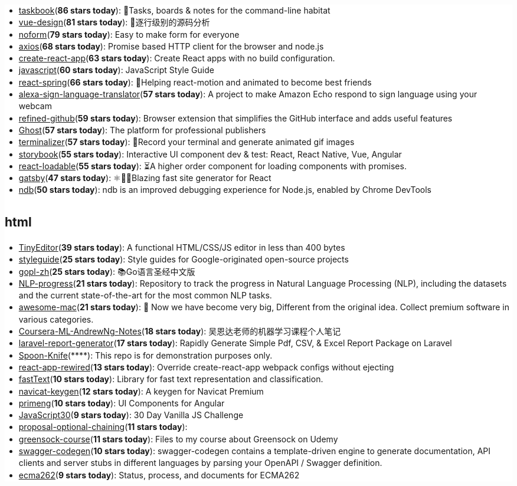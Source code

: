 * [taskbook](https://github.com/klauscfhq/taskbook)(**86 stars today**): 📓Tasks, boards & notes for the command-line habitat
* [vue-design](https://github.com/HcySunYang/vue-design)(**81 stars today**): 📖逐行级别的源码分析
* [noform](https://github.com/alibaba/noform)(**79 stars today**): Easy to make form for everyone
* [axios](https://github.com/axios/axios)(**68 stars today**): Promise based HTTP client for the browser and node.js
* [create-react-app](https://github.com/facebook/create-react-app)(**63 stars today**): Create React apps with no build configuration.
* [javascript](https://github.com/airbnb/javascript)(**60 stars today**): JavaScript Style Guide
* [react-spring](https://github.com/drcmda/react-spring)(**66 stars today**): 🙌Helping react-motion and animated to become best friends
* [alexa-sign-language-translator](https://github.com/shekit/alexa-sign-language-translator)(**57 stars today**): A project to make Amazon Echo respond to sign language using your webcam
* [refined-github](https://github.com/sindresorhus/refined-github)(**59 stars today**): Browser extension that simplifies the GitHub interface and adds useful features
* [Ghost](https://github.com/TryGhost/Ghost)(**57 stars today**): The platform for professional publishers
* [terminalizer](https://github.com/faressoft/terminalizer)(**57 stars today**): 🦄Record your terminal and generate animated gif images
* [storybook](https://github.com/storybooks/storybook)(**55 stars today**): Interactive UI component dev & test: React, React Native, Vue, Angular
* [react-loadable](https://github.com/jamiebuilds/react-loadable)(**55 stars today**): ⏳A higher order component for loading components with promises.
* [gatsby](https://github.com/gatsbyjs/gatsby)(**47 stars today**): ⚛️📄🚀Blazing fast site generator for React
* [ndb](https://github.com/GoogleChromeLabs/ndb)(**50 stars today**): ndb is an improved debugging experience for Node.js, enabled by Chrome DevTools

## html
* [TinyEditor](https://github.com/umpox/TinyEditor)(**39 stars today**): A functional HTML/CSS/JS editor in less than 400 bytes
* [styleguide](https://github.com/google/styleguide)(**25 stars today**): Style guides for Google-originated open-source projects
* [gopl-zh](https://github.com/golang-china/gopl-zh)(**25 stars today**): 📚Go语言圣经中文版
* [NLP-progress](https://github.com/sebastianruder/NLP-progress)(**21 stars today**): Repository to track the progress in Natural Language Processing (NLP), including the datasets and the current state-of-the-art for the most common NLP tasks.
* [awesome-mac](https://github.com/jaywcjlove/awesome-mac)(**21 stars today**):  Now we have become very big, Different from the original idea. Collect premium software in various categories.
* [Coursera-ML-AndrewNg-Notes](https://github.com/fengdu78/Coursera-ML-AndrewNg-Notes)(**18 stars today**): 吴恩达老师的机器学习课程个人笔记
* [laravel-report-generator](https://github.com/Jimmy-JS/laravel-report-generator)(**17 stars today**): Rapidly Generate Simple Pdf, CSV, & Excel Report Package on Laravel
* [Spoon-Knife](https://github.com/octocat/Spoon-Knife)(****): This repo is for demonstration purposes only.
* [react-app-rewired](https://github.com/timarney/react-app-rewired)(**13 stars today**): Override create-react-app webpack configs without ejecting
* [fastText](https://github.com/facebookresearch/fastText)(**10 stars today**): Library for fast text representation and classification.
* [navicat-keygen](https://github.com/DoubleLabyrinth/navicat-keygen)(**12 stars today**): A keygen for Navicat Premium
* [primeng](https://github.com/primefaces/primeng)(**10 stars today**): UI Components for Angular
* [JavaScript30](https://github.com/wesbos/JavaScript30)(**9 stars today**): 30 Day Vanilla JS Challenge
* [proposal-optional-chaining](https://github.com/tc39/proposal-optional-chaining)(**11 stars today**): 
* [greensock-course](https://github.com/willianjusten/greensock-course)(**11 stars today**): Files to my course about Greensock on Udemy
* [swagger-codegen](https://github.com/swagger-api/swagger-codegen)(**10 stars today**): swagger-codegen contains a template-driven engine to generate documentation, API clients and server stubs in different languages by parsing your OpenAPI / Swagger definition.
* [ecma262](https://github.com/tc39/ecma262)(**9 stars today**): Status, process, and documents for ECMA262